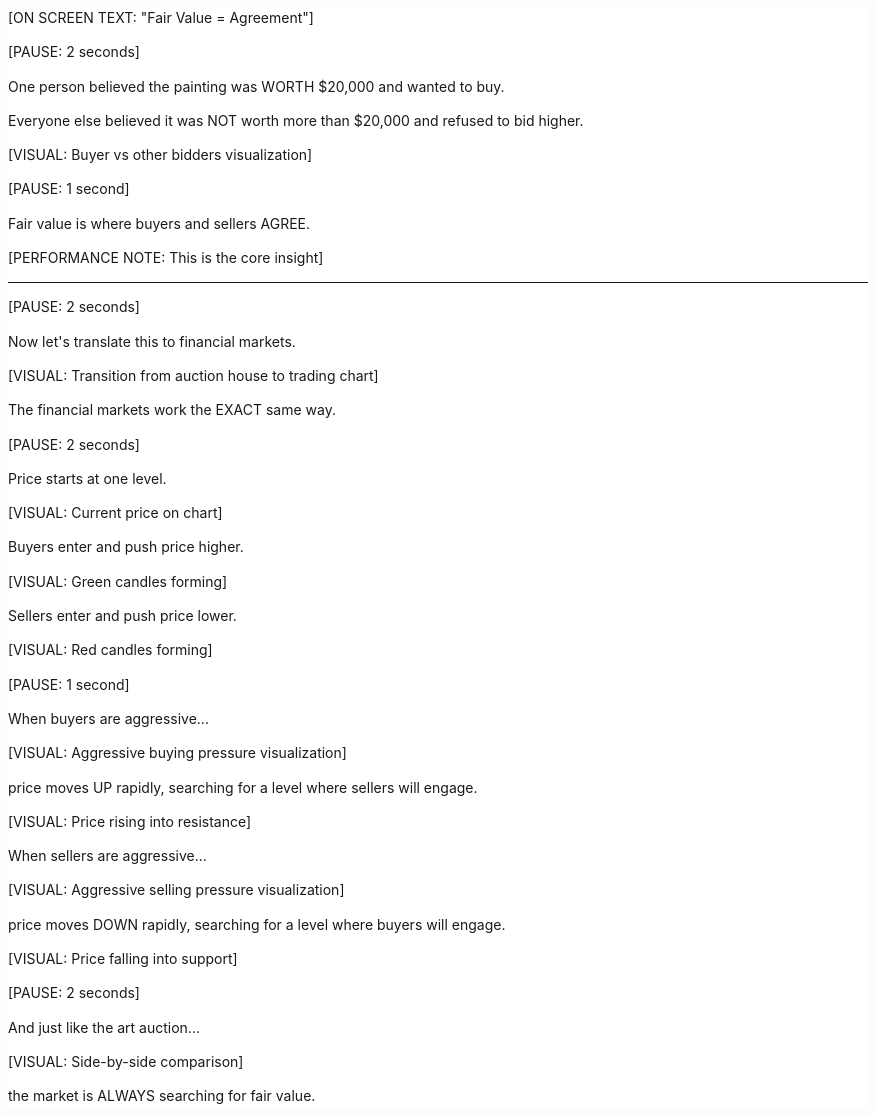 [ON SCREEN TEXT: "Fair Value = Agreement"]

[PAUSE: 2 seconds]

One person believed the painting was WORTH $20,000 and wanted to buy.

Everyone else believed it was NOT worth more than $20,000 and refused to bid higher.

[VISUAL: Buyer vs other bidders visualization]

[PAUSE: 1 second]

Fair value is where buyers and sellers AGREE.

[PERFORMANCE NOTE: This is the core insight]

---

[PAUSE: 2 seconds]

Now let's translate this to financial markets.

[VISUAL: Transition from auction house to trading chart]

The financial markets work the EXACT same way.

[PAUSE: 2 seconds]

Price starts at one level.

[VISUAL: Current price on chart]

Buyers enter and push price higher.

[VISUAL: Green candles forming]

Sellers enter and push price lower.

[VISUAL: Red candles forming]

[PAUSE: 1 second]

When buyers are aggressive...

[VISUAL: Aggressive buying pressure visualization]

price moves UP rapidly, searching for a level where sellers will engage.

[VISUAL: Price rising into resistance]

When sellers are aggressive...

[VISUAL: Aggressive selling pressure visualization]

price moves DOWN rapidly, searching for a level where buyers will engage.

[VISUAL: Price falling into support]

[PAUSE: 2 seconds]

And just like the art auction...

[VISUAL: Side-by-side comparison]

the market is ALWAYS searching for fair value.
